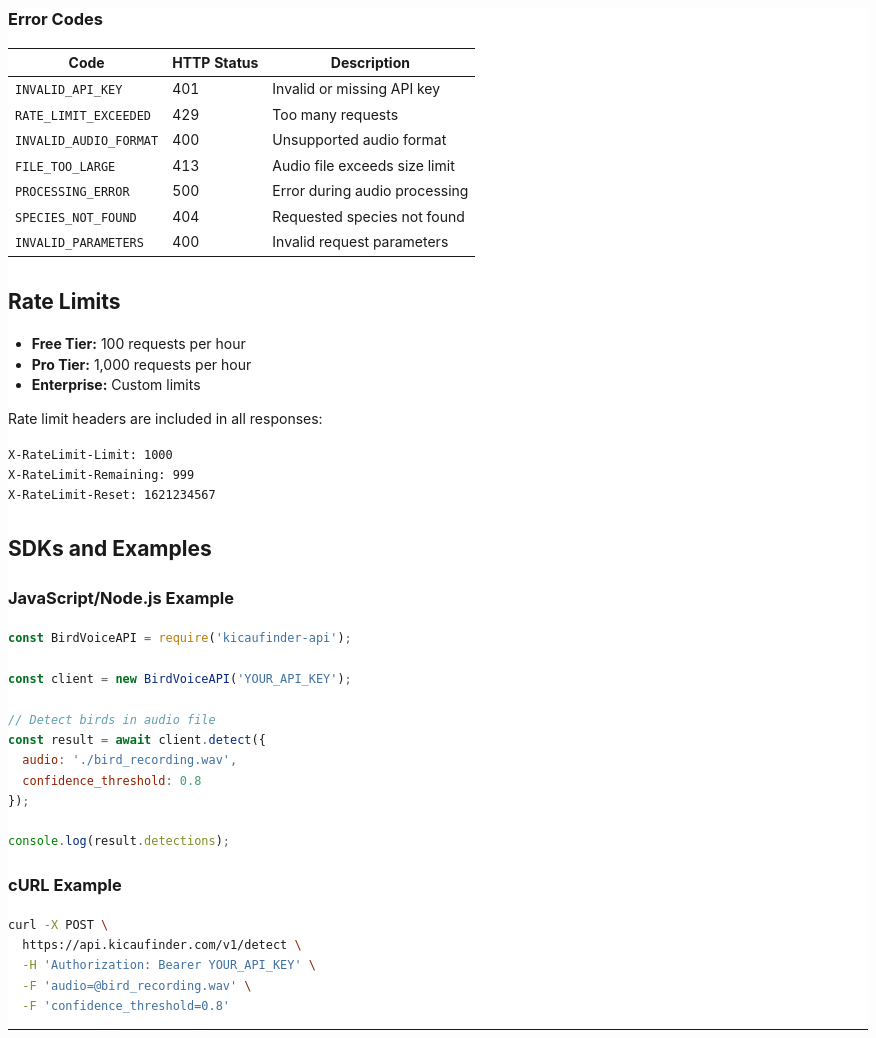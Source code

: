 ### Error Codes

| Code | HTTP Status | Description |
|------|-------------|-------------|
| `INVALID_API_KEY` | 401 | Invalid or missing API key |
| `RATE_LIMIT_EXCEEDED` | 429 | Too many requests |
| `INVALID_AUDIO_FORMAT` | 400 | Unsupported audio format |
| `FILE_TOO_LARGE` | 413 | Audio file exceeds size limit |
| `PROCESSING_ERROR` | 500 | Error during audio processing |
| `SPECIES_NOT_FOUND` | 404 | Requested species not found |
| `INVALID_PARAMETERS` | 400 | Invalid request parameters |

## Rate Limits

- **Free Tier:** 100 requests per hour
- **Pro Tier:** 1,000 requests per hour
- **Enterprise:** Custom limits

Rate limit headers are included in all responses:
```
X-RateLimit-Limit: 1000
X-RateLimit-Remaining: 999
X-RateLimit-Reset: 1621234567
```

## SDKs and Examples

### JavaScript/Node.js Example

```javascript
const BirdVoiceAPI = require('kicaufinder-api');

const client = new BirdVoiceAPI('YOUR_API_KEY');

// Detect birds in audio file
const result = await client.detect({
  audio: './bird_recording.wav',
  confidence_threshold: 0.8
});

console.log(result.detections);
```

### cURL Example

```bash
curl -X POST \
  https://api.kicaufinder.com/v1/detect \
  -H 'Authorization: Bearer YOUR_API_KEY' \
  -F 'audio=@bird_recording.wav' \
  -F 'confidence_threshold=0.8'
```


---

